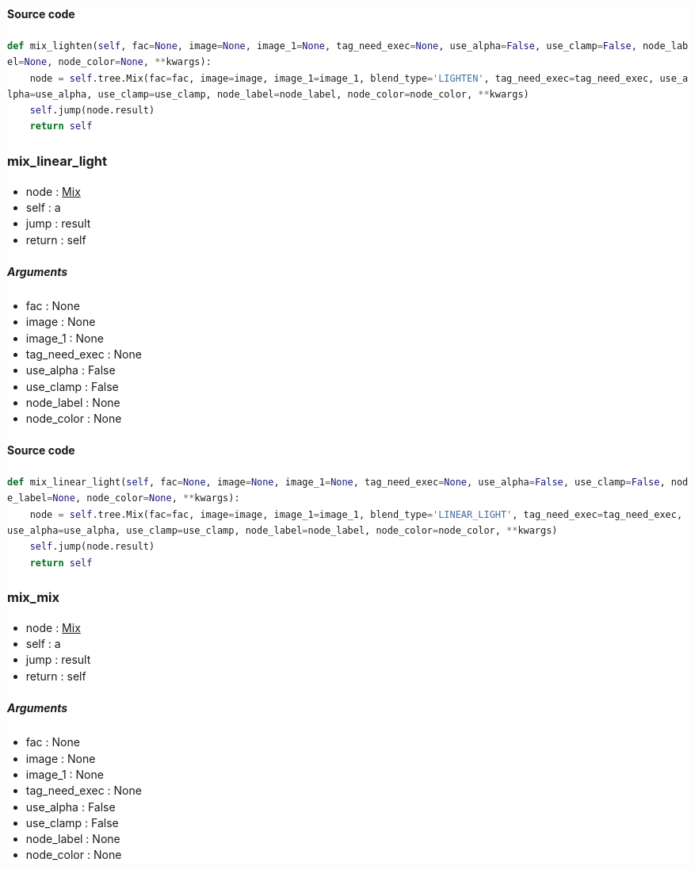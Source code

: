 #### Source code

``` python
def mix_lighten(self, fac=None, image=None, image_1=None, tag_need_exec=None, use_alpha=False, use_clamp=False, node_label=None, node_color=None, **kwargs):
    node = self.tree.Mix(fac=fac, image=image, image_1=image_1, blend_type='LIGHTEN', tag_need_exec=tag_need_exec, use_alpha=use_alpha, use_clamp=use_clamp, node_label=node_label, node_color=node_color, **kwargs)
    self.jump(node.result)
    return self
```
### mix_linear_light


- node : [Mix](/docs/Compositor/Mix.md)
- self : a
- jump : result
- return : self

##### Arguments

- fac : None
- image : None
- image_1 : None
- tag_need_exec : None
- use_alpha : False
- use_clamp : False
- node_label : None
- node_color : None

#### Source code

``` python
def mix_linear_light(self, fac=None, image=None, image_1=None, tag_need_exec=None, use_alpha=False, use_clamp=False, node_label=None, node_color=None, **kwargs):
    node = self.tree.Mix(fac=fac, image=image, image_1=image_1, blend_type='LINEAR_LIGHT', tag_need_exec=tag_need_exec, use_alpha=use_alpha, use_clamp=use_clamp, node_label=node_label, node_color=node_color, **kwargs)
    self.jump(node.result)
    return self
```
### mix_mix


- node : [Mix](/docs/Compositor/Mix.md)
- self : a
- jump : result
- return : self

##### Arguments

- fac : None
- image : None
- image_1 : None
- tag_need_exec : None
- use_alpha : False
- use_clamp : False
- node_label : None
- node_color : None
